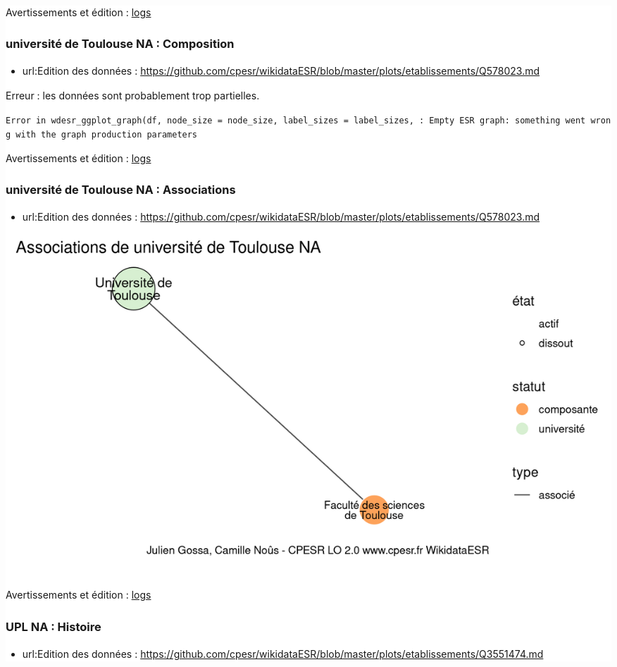 Avertissements et édition : [logs](plots/etablissements/Q578023.md) 

### université de Toulouse NA : Composition 

- url:Edition des données : https://github.com/cpesr/wikidataESR/blob/master/plots/etablissements/Q578023.md 


Erreur : les données sont probablement trop partielles.
```
Error in wdesr_ggplot_graph(df, node_size = node_size, label_sizes = label_sizes, : Empty ESR graph: something went wrong with the graph production parameters

``` 

Avertissements et édition : [logs](plots/etablissements/Q578023.md) 

### université de Toulouse NA : Associations 

- url:Edition des données : https://github.com/cpesr/wikidataESR/blob/master/plots/etablissements/Q578023.md 

![](plots/etablissements/Q578023-associations.png) 

Avertissements et édition : [logs](plots/etablissements/Q578023.md) 

### UPL NA : Histoire 

- url:Edition des données : https://github.com/cpesr/wikidataESR/blob/master/plots/etablissements/Q3551474.md 
